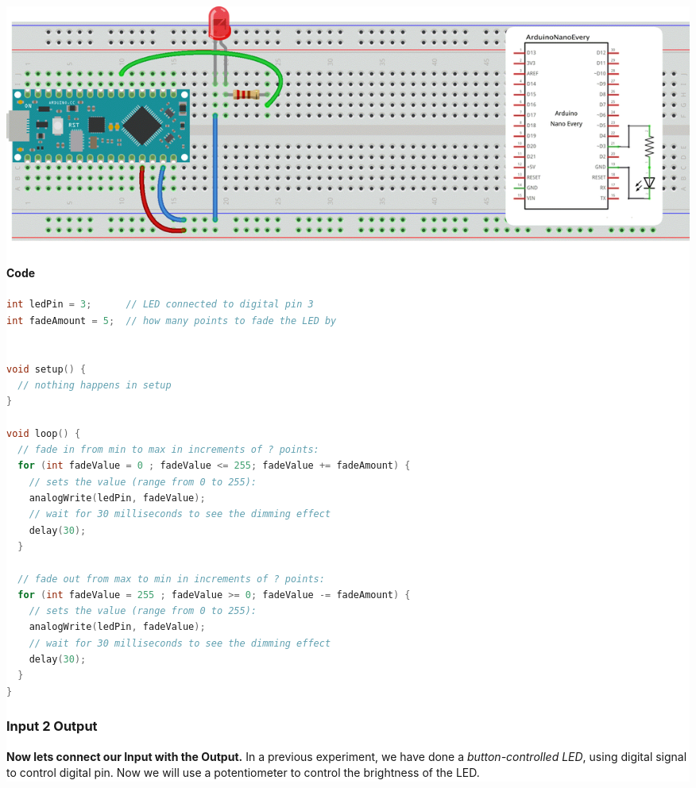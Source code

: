 ![image](images/arduino/analogOutSimpleEvery.png)    

#### Code
```c++
int ledPin = 3;      // LED connected to digital pin 3
int fadeAmount = 5;  // how many points to fade the LED by


void setup() {
  // nothing happens in setup
}

void loop() {
  // fade in from min to max in increments of ? points:
  for (int fadeValue = 0 ; fadeValue <= 255; fadeValue += fadeAmount) {
    // sets the value (range from 0 to 255):
    analogWrite(ledPin, fadeValue);
    // wait for 30 milliseconds to see the dimming effect
    delay(30);
  }

  // fade out from max to min in increments of ? points:
  for (int fadeValue = 255 ; fadeValue >= 0; fadeValue -= fadeAmount) {
    // sets the value (range from 0 to 255):
    analogWrite(ledPin, fadeValue);
    // wait for 30 milliseconds to see the dimming effect
    delay(30);
  }
}
```

###  Input 2 Output
**Now lets connect our Input with the Output.**
In a previous experiment, we have done a *button-controlled LED*, using digital signal to control digital pin. Now we will use a potentiometer to control the brightness of the LED.
